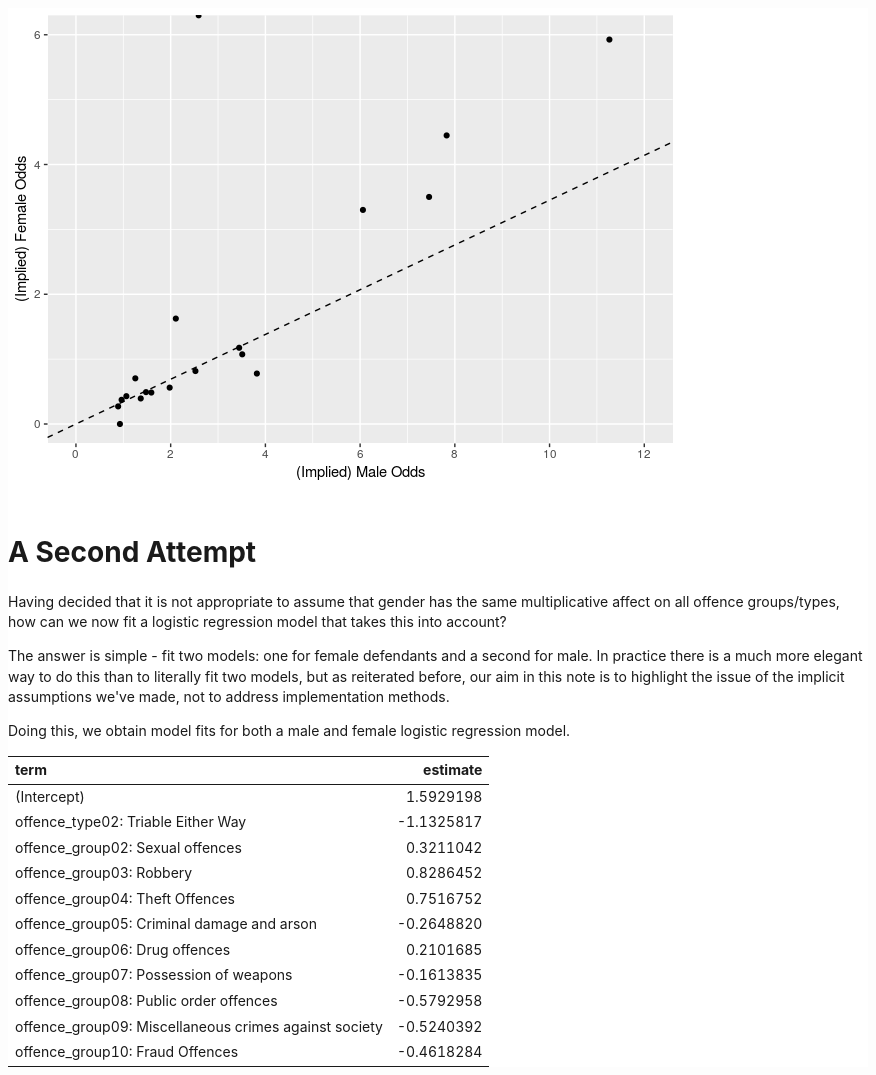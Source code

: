 ![](README_files/figure-markdown_github/unnamed-chunk-6-1.png)

A Second Attempt
================

Having decided that it is not appropriate to assume that gender has the same multiplicative affect on all offence groups/types, how can we now fit a logistic regression model that takes this into account?

The answer is simple - fit two models: one for female defendants and a second for male. In practice there is a much more elegant way to do this than to literally fit two models, but as reiterated before, our aim in this note is to highlight the issue of the implicit assumptions we've made, not to address implementation methods.

Doing this, we obtain model fits for both a male and female logistic regression model.

| term                                                   |    estimate|
|:-------------------------------------------------------|-----------:|
| (Intercept)                                            |   1.5929198|
| offence\_type02: Triable Either Way                    |  -1.1325817|
| offence\_group02: Sexual offences                      |   0.3211042|
| offence\_group03: Robbery                              |   0.8286452|
| offence\_group04: Theft Offences                       |   0.7516752|
| offence\_group05: Criminal damage and arson            |  -0.2648820|
| offence\_group06: Drug offences                        |   0.2101685|
| offence\_group07: Possession of weapons                |  -0.1613835|
| offence\_group08: Public order offences                |  -0.5792958|
| offence\_group09: Miscellaneous crimes against society |  -0.5240392|
| offence\_group10: Fraud Offences                       |  -0.4618284|
